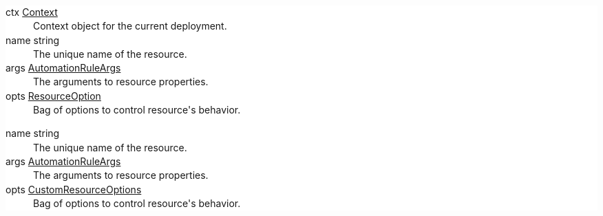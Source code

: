 </pulumi-choosable>
</div>

<div>
<pulumi-choosable type="language" values="go">

<dl class="resources-properties"><dt
        class="property-optional" title="Optional">
        <span>ctx</span>
        <span class="property-indicator"></span>
        <span class="property-type"><a href="https://pkg.go.dev/github.com/pulumi/pulumi/sdk/v3/go/pulumi?tab=doc#Context">Context</a></span>
    </dt>
    <dd>Context object for the current deployment.</dd><dt
        class="property-required" title="Required">
        <span>name</span>
        <span class="property-indicator"></span>
        <span class="property-type">string</span>
    </dt>
    <dd>The unique name of the resource.</dd><dt
        class="property-required" title="Required">
        <span>args</span>
        <span class="property-indicator"></span>
        <span class="property-type"><a href="#inputs">AutomationRuleArgs</a></span>
    </dt>
    <dd>The arguments to resource properties.</dd><dt
        class="property-optional" title="Optional">
        <span>opts</span>
        <span class="property-indicator"></span>
        <span class="property-type"><a href="https://pkg.go.dev/github.com/pulumi/pulumi/sdk/v3/go/pulumi?tab=doc#ResourceOption">ResourceOption</a></span>
    </dt>
    <dd>Bag of options to control resource&#39;s behavior.</dd></dl>

</pulumi-choosable>
</div>

<div>
<pulumi-choosable type="language" values="csharp">

<dl class="resources-properties"><dt
        class="property-required" title="Required">
        <span>name</span>
        <span class="property-indicator"></span>
        <span class="property-type">string</span>
    </dt>
    <dd>The unique name of the resource.</dd><dt
        class="property-required" title="Required">
        <span>args</span>
        <span class="property-indicator"></span>
        <span class="property-type"><a href="#inputs">AutomationRuleArgs</a></span>
    </dt>
    <dd>The arguments to resource properties.</dd><dt
        class="property-optional" title="Optional">
        <span>opts</span>
        <span class="property-indicator"></span>
        <span class="property-type"><a href="/docs/reference/pkg/dotnet/Pulumi/Pulumi.CustomResourceOptions.html">CustomResourceOptions</a></span>
    </dt>
    <dd>Bag of options to control resource&#39;s behavior.</dd></dl>
